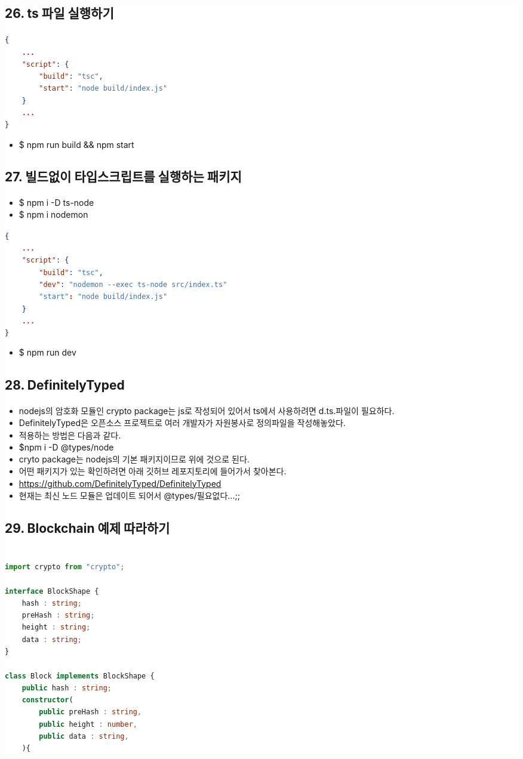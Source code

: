 ## 26. ts 파일 실행하기

```json //Package.json
{
    ...
    "script": {
        "build": "tsc",
        "start": "node build/index.js" 
    }
    ...
}
```

- $ npm run build && npm start

## 27. 빌드없이 타입스크립트를 실행하는 패키지

- $ npm i -D ts-node
- $ npm i nodemon

```json //Package.json
{
    ...
    "script": {
        "build": "tsc",
        "dev": "nodemon --exec ts-node src/index.ts"
        "start": "node build/index.js"
    }
    ...
}
```

- $ npm run dev

## 28. DefinitelyTyped

- nodejs의 암호화 모듈인 crypto package는 js로 작성되어 있어서 ts에서 사용하려면 d.ts.파일이 필요하다.
- DefinitelyTyped은 오픈소스 프로젝트로 여러 개발자가 자원봉사로 정의파일을 작성해놓았다.
- 적용하는 방법은 다음과 같다.
- $npm i -D @types/node
- cryto package는 nodejs의 기본 패키지이므로 위에 것으로 된다.
- 어떤 패키지가 있는 확인하려면 아래 깃허브 레포지토리에 들어가서 찾아본다.
- <https://github.com/DefinitelyTyped/DefinitelyTyped>
- 현재는 최신 노드 모듈은 업데이트 되어서 @types/필요없다...;;

## 29. Blockchain 예제 따라하기

```typescript  // Blockchain.ts

import crypto from "crypto";

interface BlockShape {
    hash : string;
    preHash : string;
    height : string;
    data : string;
}

class Block implements BlockShape {
    public hash : string;
    constructor(
        public preHash : string,
        public height : number,
        public data : string,
    ){
```